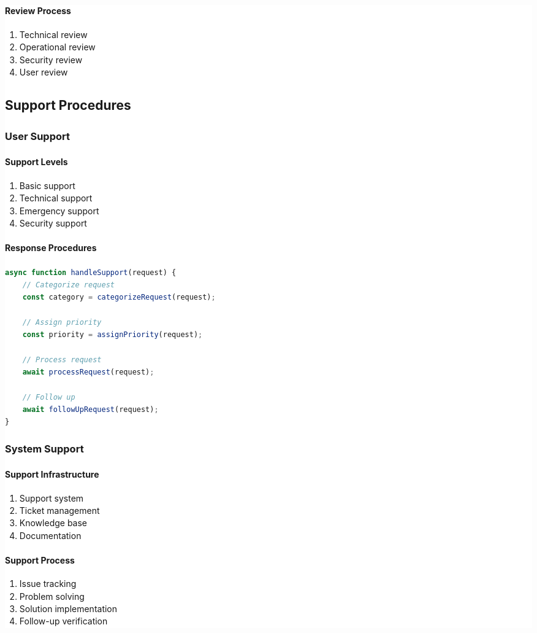 #### Review Process
1. Technical review
2. Operational review
3. Security review
4. User review

## Support Procedures

### User Support

#### Support Levels
1. Basic support
2. Technical support
3. Emergency support
4. Security support

#### Response Procedures
```javascript
async function handleSupport(request) {
    // Categorize request
    const category = categorizeRequest(request);
    
    // Assign priority
    const priority = assignPriority(request);
    
    // Process request
    await processRequest(request);
    
    // Follow up
    await followUpRequest(request);
}
```

### System Support

#### Support Infrastructure
1. Support system
2. Ticket management
3. Knowledge base
4. Documentation

#### Support Process
1. Issue tracking
2. Problem solving
3. Solution implementation
4. Follow-up verification
